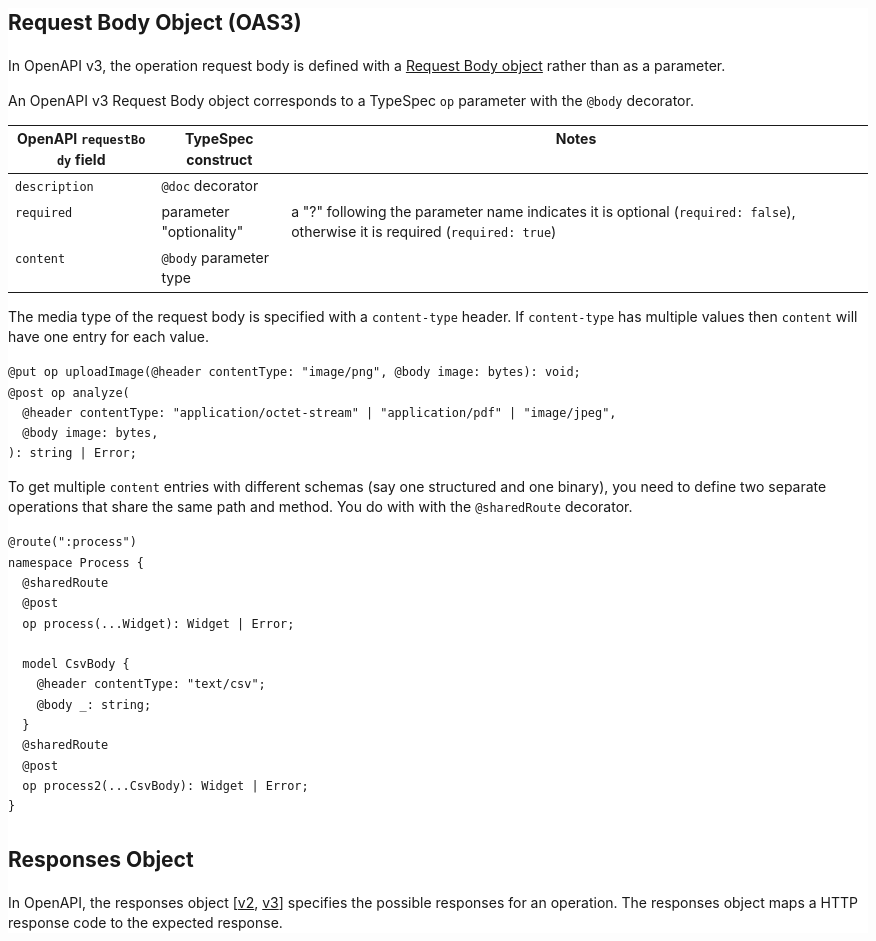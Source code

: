 ## Request Body Object (OAS3)

In OpenAPI v3, the operation request body is defined with a [Request Body object] rather than as a parameter.

[Request Body object]: https://github.com/OAI/OpenAPI-Specification/blob/3.0.3/versions/3.0.3.md#request-body-object

An OpenAPI v3 Request Body object corresponds to a TypeSpec `op` parameter with the `@body` decorator.


| OpenAPI `requestBody` field | TypeSpec construct      | Notes        |
| --------------------------- | ----------------------- | ------------ |
| `description`               | `@doc` decorator        |              |
| `required`                  | parameter "optionality" | a "?" following the parameter name indicates it is optional (`required: false`), otherwise it is required (`required: true`) |
| `content`                   | `@body` parameter type  |              |


The media type of the request body is specified with a `content-type` header. If `content-type` has multiple values
then `content` will have one entry for each value.

```typespec
@put op uploadImage(@header contentType: "image/png", @body image: bytes): void;
@post op analyze(
  @header contentType: "application/octet-stream" | "application/pdf" | "image/jpeg",
  @body image: bytes,
): string | Error;
```

To get multiple `content` entries with different schemas (say one structured and one binary),
you need to define two separate operations that share the same path and method.
You do with with the `@sharedRoute` decorator.

```typespec
@route(":process")
namespace Process {
  @sharedRoute
  @post
  op process(...Widget): Widget | Error;

  model CsvBody {
    @header contentType: "text/csv";
    @body _: string;
  }
  @sharedRoute
  @post
  op process2(...CsvBody): Widget | Error;
}
```

## Responses Object

In OpenAPI, the responses object [[v2][v2-responses], [v3][v3-responses]] specifies the possible responses for an operation.
The responses object maps a HTTP response code to the expected response.


[Format Registry]: https://spec.openapis.org/registry/format
[v3-server]: https://github.com/OAI/OpenAPI-Specification/blob/3.0.3/versions/3.0.3.md#server-object
[v2-paths]: https://github.com/OAI/OpenAPI-Specification/blob/main/versions/2.0.md#paths-object
[v3-paths]: https://github.com/OAI/OpenAPI-Specification/blob/3.0.3/versions/3.0.3.md#paths-object
[v2-pathitem]: https://github.com/OAI/OpenAPI-Specification/blob/main/versions/2.0.md#path-item-object
[v3-pathitem]: https://github.com/OAI/OpenAPI-Specification/blob/3.0.3/versions/3.0.3.md#path-item-object
[v2-operation]: https://github.com/OAI/OpenAPI-Specification/blob/main/versions/2.0.md#operation-object
[v3-operation]: https://github.com/OAI/OpenAPI-Specification/blob/3.0.3/versions/3.0.3.md#operation-object
[v2-parameter]: https://github.com/OAI/OpenAPI-Specification/blob/main/versions/2.0.md#parameter-object
[v3-parameter]: https://github.com/OAI/OpenAPI-Specification/blob/3.0.3/versions/3.0.3.md#parameter-object
[v2-responses]: https://github.com/OAI/OpenAPI-Specification/blob/main/versions/2.0.md#responses-object
[v3-responses]: https://github.com/OAI/OpenAPI-Specification/blob/3.0.3/versions/3.0.3.md#responses-object
[v2-response]: https://github.com/OAI/OpenAPI-Specification/blob/main/versions/2.0.md#response-object
[v3-response]: https://github.com/OAI/OpenAPI-Specification/blob/3.0.3/versions/3.0.3.md#response-object
[v2-info]: https://github.com/OAI/OpenAPI-Specification/blob/main/versions/2.0.md#info-object
[v3-info]: https://github.com/OAI/OpenAPI-Specification/blob/3.0.3/versions/3.0.3.md#info-object
[typespec-service-metadata]: https://typespec.io/docs/libraries/http/#service-definition-and-metadata